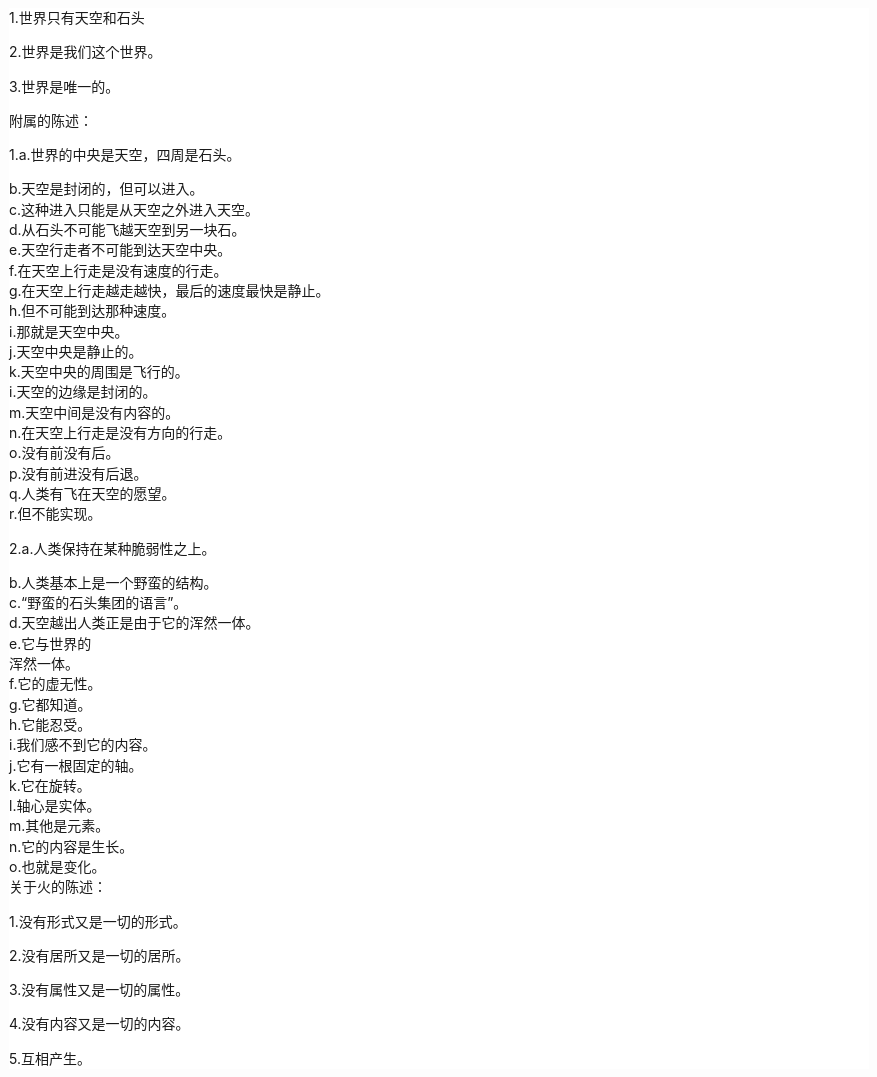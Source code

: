 1.世界只有天空和石头

2.世界是我们这个世界。

3.世界是唯一的。

附属的陈述：<br />

1.a.世界的中央是天空，四周是石头。

b.天空是封闭的，但可以进入。<br />
c.这种进入只能是从天空之外进入天空。<br />
d.从石头不可能飞越天空到另一块石。<br />
e.天空行走者不可能到达天空中央。<br />
f.在天空上行走是没有速度的行走。<br />
g.在天空上行走越走越快，最后的速度最快是静止。<br />
h.但不可能到达那种速度。<br />
i.那就是天空中央。<br />
j.天空中央是静止的。<br />
k.天空中央的周围是飞行的。<br />
i.天空的边缘是封闭的。<br />
m.天空中间是没有内容的。<br />
n.在天空上行走是没有方向的行走。<br />
o.没有前没有后。<br />
p.没有前进没有后退。<br />
q.人类有飞在天空的愿望。<br />
r.但不能实现。<br />

2.a.人类保持在某种脆弱性之上。

b.人类基本上是一个野蛮的结构。<br />
c.“野蛮的石头集团的语言”。<br />
d.天空越出人类正是由于它的浑然一体。<br />
e.它与世界的<br />
浑然一体。<br />
f.它的虚无性。<br />
g.它都知道。<br />
h.它能忍受。<br />
i.我们感不到它的内容。<br />
j.它有一根固定的轴。<br />
k.它在旋转。<br />
l.轴心是实体。<br />
m.其他是元素。<br />
n.它的内容是生长。<br />
o.也就是变化。<br />
关于火的陈述：<br />

1.没有形式又是一切的形式。

2.没有居所又是一切的居所。

3.没有属性又是一切的属性。

4.没有内容又是一切的内容。

5.互相产生。
